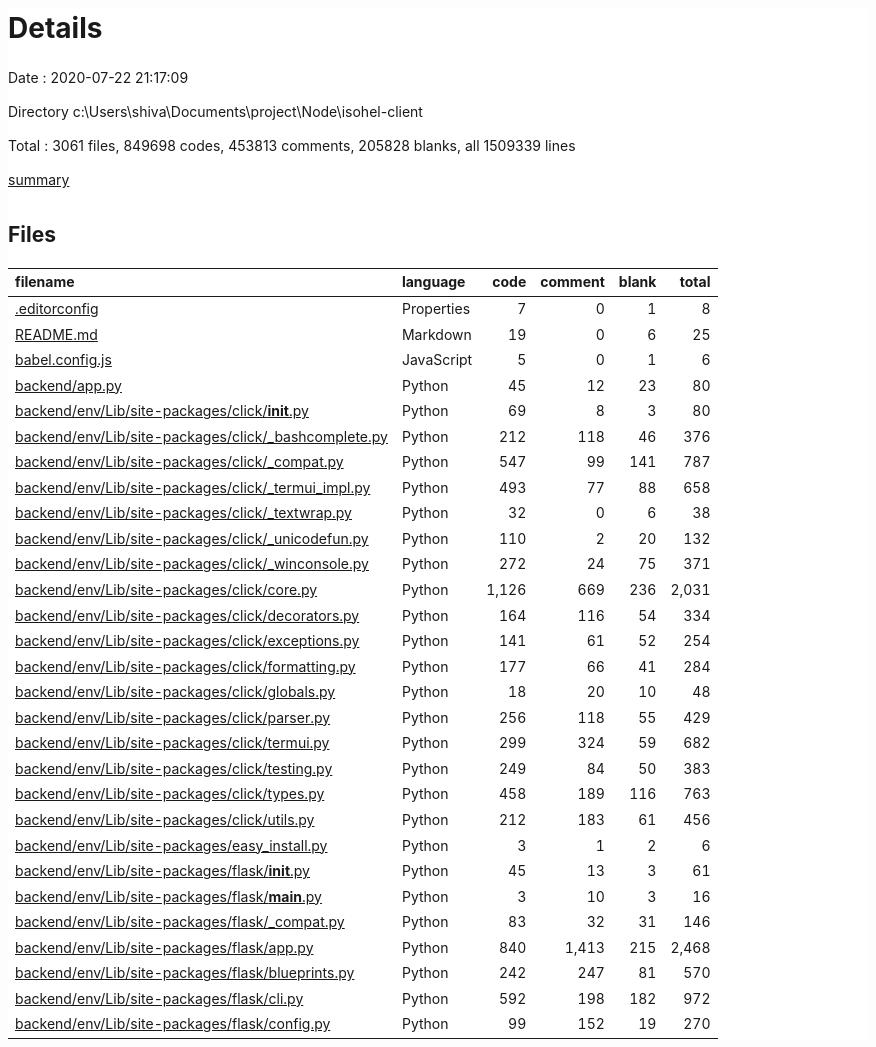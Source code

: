 # Details

Date : 2020-07-22 21:17:09

Directory c:\Users\shiva\Documents\project\Node\isohel-client

Total : 3061 files,  849698 codes, 453813 comments, 205828 blanks, all 1509339 lines

[summary](results.md)

## Files
| filename | language | code | comment | blank | total |
| :--- | :--- | ---: | ---: | ---: | ---: |
| [.editorconfig](/.editorconfig) | Properties | 7 | 0 | 1 | 8 |
| [README.md](/README.md) | Markdown | 19 | 0 | 6 | 25 |
| [babel.config.js](/babel.config.js) | JavaScript | 5 | 0 | 1 | 6 |
| [backend/app.py](/backend/app.py) | Python | 45 | 12 | 23 | 80 |
| [backend/env/Lib/site-packages/click/__init__.py](/backend/env/Lib/site-packages/click/__init__.py) | Python | 69 | 8 | 3 | 80 |
| [backend/env/Lib/site-packages/click/_bashcomplete.py](/backend/env/Lib/site-packages/click/_bashcomplete.py) | Python | 212 | 118 | 46 | 376 |
| [backend/env/Lib/site-packages/click/_compat.py](/backend/env/Lib/site-packages/click/_compat.py) | Python | 547 | 99 | 141 | 787 |
| [backend/env/Lib/site-packages/click/_termui_impl.py](/backend/env/Lib/site-packages/click/_termui_impl.py) | Python | 493 | 77 | 88 | 658 |
| [backend/env/Lib/site-packages/click/_textwrap.py](/backend/env/Lib/site-packages/click/_textwrap.py) | Python | 32 | 0 | 6 | 38 |
| [backend/env/Lib/site-packages/click/_unicodefun.py](/backend/env/Lib/site-packages/click/_unicodefun.py) | Python | 110 | 2 | 20 | 132 |
| [backend/env/Lib/site-packages/click/_winconsole.py](/backend/env/Lib/site-packages/click/_winconsole.py) | Python | 272 | 24 | 75 | 371 |
| [backend/env/Lib/site-packages/click/core.py](/backend/env/Lib/site-packages/click/core.py) | Python | 1,126 | 669 | 236 | 2,031 |
| [backend/env/Lib/site-packages/click/decorators.py](/backend/env/Lib/site-packages/click/decorators.py) | Python | 164 | 116 | 54 | 334 |
| [backend/env/Lib/site-packages/click/exceptions.py](/backend/env/Lib/site-packages/click/exceptions.py) | Python | 141 | 61 | 52 | 254 |
| [backend/env/Lib/site-packages/click/formatting.py](/backend/env/Lib/site-packages/click/formatting.py) | Python | 177 | 66 | 41 | 284 |
| [backend/env/Lib/site-packages/click/globals.py](/backend/env/Lib/site-packages/click/globals.py) | Python | 18 | 20 | 10 | 48 |
| [backend/env/Lib/site-packages/click/parser.py](/backend/env/Lib/site-packages/click/parser.py) | Python | 256 | 118 | 55 | 429 |
| [backend/env/Lib/site-packages/click/termui.py](/backend/env/Lib/site-packages/click/termui.py) | Python | 299 | 324 | 59 | 682 |
| [backend/env/Lib/site-packages/click/testing.py](/backend/env/Lib/site-packages/click/testing.py) | Python | 249 | 84 | 50 | 383 |
| [backend/env/Lib/site-packages/click/types.py](/backend/env/Lib/site-packages/click/types.py) | Python | 458 | 189 | 116 | 763 |
| [backend/env/Lib/site-packages/click/utils.py](/backend/env/Lib/site-packages/click/utils.py) | Python | 212 | 183 | 61 | 456 |
| [backend/env/Lib/site-packages/easy_install.py](/backend/env/Lib/site-packages/easy_install.py) | Python | 3 | 1 | 2 | 6 |
| [backend/env/Lib/site-packages/flask/__init__.py](/backend/env/Lib/site-packages/flask/__init__.py) | Python | 45 | 13 | 3 | 61 |
| [backend/env/Lib/site-packages/flask/__main__.py](/backend/env/Lib/site-packages/flask/__main__.py) | Python | 3 | 10 | 3 | 16 |
| [backend/env/Lib/site-packages/flask/_compat.py](/backend/env/Lib/site-packages/flask/_compat.py) | Python | 83 | 32 | 31 | 146 |
| [backend/env/Lib/site-packages/flask/app.py](/backend/env/Lib/site-packages/flask/app.py) | Python | 840 | 1,413 | 215 | 2,468 |
| [backend/env/Lib/site-packages/flask/blueprints.py](/backend/env/Lib/site-packages/flask/blueprints.py) | Python | 242 | 247 | 81 | 570 |
| [backend/env/Lib/site-packages/flask/cli.py](/backend/env/Lib/site-packages/flask/cli.py) | Python | 592 | 198 | 182 | 972 |
| [backend/env/Lib/site-packages/flask/config.py](/backend/env/Lib/site-packages/flask/config.py) | Python | 99 | 152 | 19 | 270 |